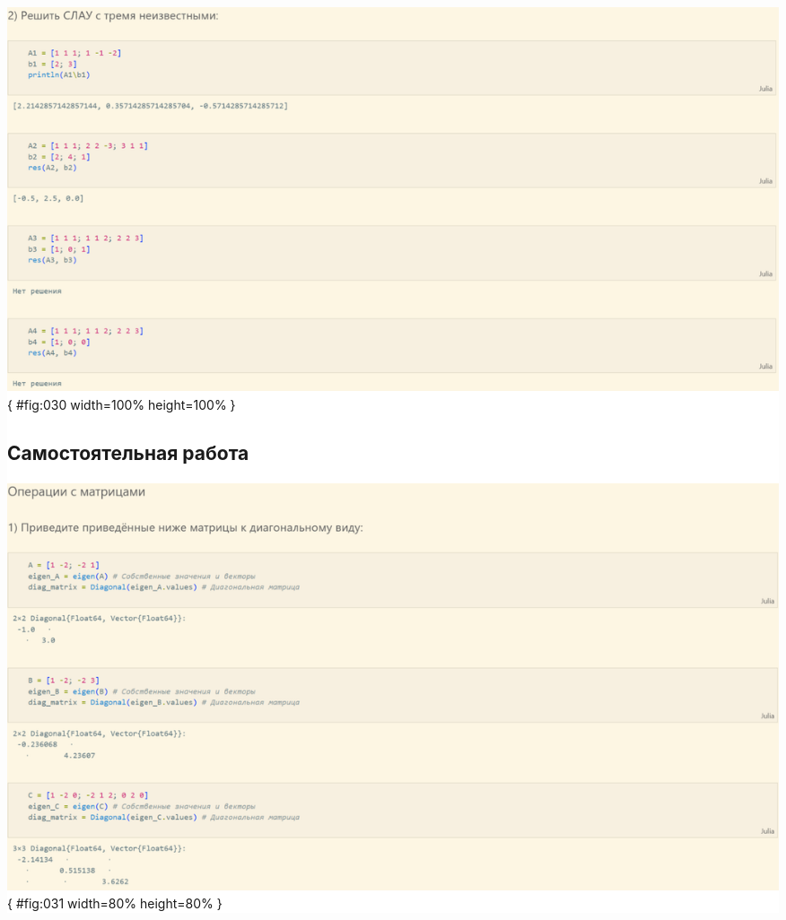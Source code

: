 ![Решение задания "Системы линейных уравнений"](image/30.png){ #fig:030 width=100% height=100% }

## Самостоятельная работа

![Решение задания "Операции с матрицами"](image/31.png){ #fig:031 width=80% height=80% }
